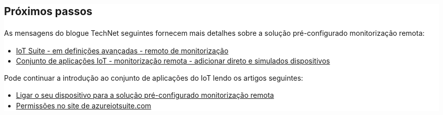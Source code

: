 ## <a name="next-steps"></a>Próximos passos

As mensagens do blogue TechNet seguintes fornecem mais detalhes sobre a solução pré-configurado monitorização remota:

- [IoT Suite - em definições avançadas - remoto de monitorização](http://social.technet.microsoft.com/wiki/contents/articles/32941.iot-suite-under-the-hood-remote-monitoring.aspx)
- [Conjunto de aplicações IoT - monitorização remota - adicionar direto e simulados dispositivos](http://social.technet.microsoft.com/wiki/contents/articles/32975.iot-suite-remote-monitoring-adding-live-and-simulated-devices.aspx)

Pode continuar a introdução ao conjunto de aplicações do IoT lendo os artigos seguintes:

- [Ligar o seu dispositivo para a solução pré-configurado monitorização remota][lnk-connect-rm]
- [Permissões no site de azureiotsuite.com][lnk-permissions]

[lnk-preconfigured-solutions]: iot-suite-what-are-preconfigured-solutions.md
[lnk-customize]: iot-suite-guidance-on-customizing-preconfigured-solutions.md
[lnk-iothub]: https://azure.microsoft.com/documentation/services/iot-hub/
[lnk-asa]: https://azure.microsoft.com/documentation/services/stream-analytics/
[lnk-webjobs]: https://azure.microsoft.com/documentation/articles/websites-webjobs-resources/
[lnk-connect-rm]: iot-suite-connecting-devices.md
[lnk-permissions]: iot-suite-permissions.md